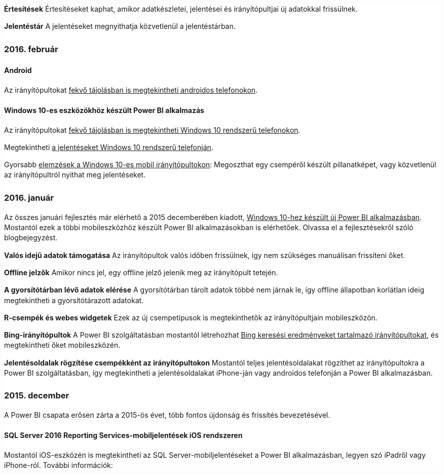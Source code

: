 **Értesítések** Értesítéseket kaphat, amikor adatkészletei, jelentései és irányítópultjai új adatokkal frissülnek.

**Jelentéstár** A jelentéseket megnyithatja közvetlenül a jelentéstárban.

### <a name="february-2016"></a>2016. február
#### <a name="android"></a>Android
Az irányítópultokat [fekvő tájolásban is megtekintheti androidos telefonokon](mobile-apps-view-dashboard.md#view-dashboards-on-your-android-phone). 

#### <a name="power-bi-app-for-windows-10-devices"></a>Windows 10-es eszközökhöz készült Power BI alkalmazás
Az irányítópultokat [fekvő tájolásban is megtekintheti Windows 10 rendszerű telefonokon](mobile-apps-view-dashboard.md#view-dashboards-on-your-windows-10-device).

Megtekintheti [a jelentéseket Windows 10 rendszerű telefonján](mobile-reports-in-the-mobile-apps.md).

Gyorsabb [elemzések a Windows 10-es mobil irányítópultokon](mobile-tiles-in-the-mobile-apps.md): Megoszthat egy csempéről készült pillanatképet, vagy közvetlenül az irányítópultról nyithat meg jelentéseket.

### <a name="january-2016"></a>2016. január
Az összes januári fejlesztés már elérhető a 2015 decemberében kiadott, [Windows 10-hez készült új Power BI alkalmazásban](mobile-windows-10-phone-app-get-started.md). Mostantól ezek a többi mobileszközhöz készült Power BI alkalmazásokban is elérhetőek. Olvassa el a fejlesztésekről szóló blogbejegyzést.

**Valós idejű adatok támogatása** Az irányítópultok valós időben frissülnek, így nem szükséges manuálisan frissíteni őket.

**Offline jelzők** Amikor nincs jel, egy offline jelző jelenik meg az irányítópult tetején.

**A gyorsítótárban lévő adatok elérése** A gyorsítótárban tárolt adatok többé nem járnak le, így offline állapotban korlátlan ideig megtekintheti a gyorsítótárazott adatokat.

**R-csempék és webes widgetek** Ezek az új csempetípusok is megtekinthetők az irányítópultjain mobileszközön.

**Bing-irányítópultok** A Power BI szolgáltatásban mostantól létrehozhat [Bing keresési eredményeket tartalmazó irányítópultokat](service-connect-to-bing.md), és megtekintheti őket mobileszközén.

**Jelentésoldalak rögzítése csempékként az irányítópultokon** Mostantól teljes jelentésoldalakat rögzíthet az irányítópultokra a Power BI szolgáltatásban, így megtekintheti a jelentésoldalakat iPhone-ján vagy androidos telefonján a Power BI alkalmazásban.

### <a name="december-2015"></a>2015. december
A Power BI csapata erősen zárta a 2015-ös évet, több fontos újdonság és frissítés bevezetésével.

#### <a name="sql-server-2016-reporting-services-mobile-reports-in-ios"></a>SQL Server 2016 Reporting Services-mobiljelentések iOS rendszeren
Mostantól iOS-eszközén is megtekintheti az SQL Server-mobiljelentéseket a Power BI alkalmazásban, legyen szó iPadről vagy iPhone-ról. További információk:
